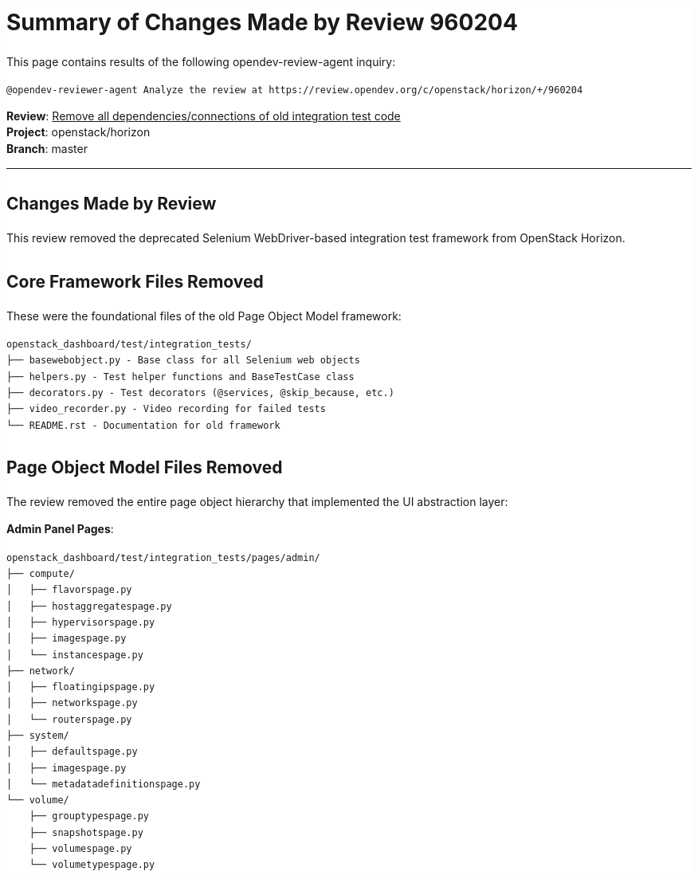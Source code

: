 # Summary of Changes Made by Review 960204
This page contains results of the following opendev-review-agent inquiry:
```
@opendev-reviewer-agent Analyze the review at https://review.opendev.org/c/openstack/horizon/+/960204
```

**Review**: [Remove all dependencies/connections of old integration test code](https://review.opendev.org/c/openstack/horizon/+/960204)  
**Project**: openstack/horizon  
**Branch**: master  

---

## Changes Made by Review

This review removed the deprecated Selenium WebDriver-based integration test framework from OpenStack Horizon. 

## Core Framework Files Removed
These were the foundational files of the old Page Object Model framework:

```
openstack_dashboard/test/integration_tests/
├── basewebobject.py - Base class for all Selenium web objects
├── helpers.py - Test helper functions and BaseTestCase class
├── decorators.py - Test decorators (@services, @skip_because, etc.)
├── video_recorder.py - Video recording for failed tests
└── README.rst - Documentation for old framework
```

## Page Object Model Files Removed

The review removed the entire page object hierarchy that implemented the UI abstraction layer:

**Admin Panel Pages**:
```
openstack_dashboard/test/integration_tests/pages/admin/
├── compute/
│   ├── flavorspage.py
│   ├── hostaggregatespage.py
│   ├── hypervisorspage.py
│   ├── imagespage.py
│   └── instancespage.py
├── network/
│   ├── floatingipspage.py
│   ├── networkspage.py
│   └── routerspage.py
├── system/
│   ├── defaultspage.py
│   ├── imagespage.py
│   └── metadatadefinitionspage.py
└── volume/
    ├── grouptypespage.py
    ├── snapshotspage.py
    ├── volumespage.py
    └── volumetypespage.py
```
